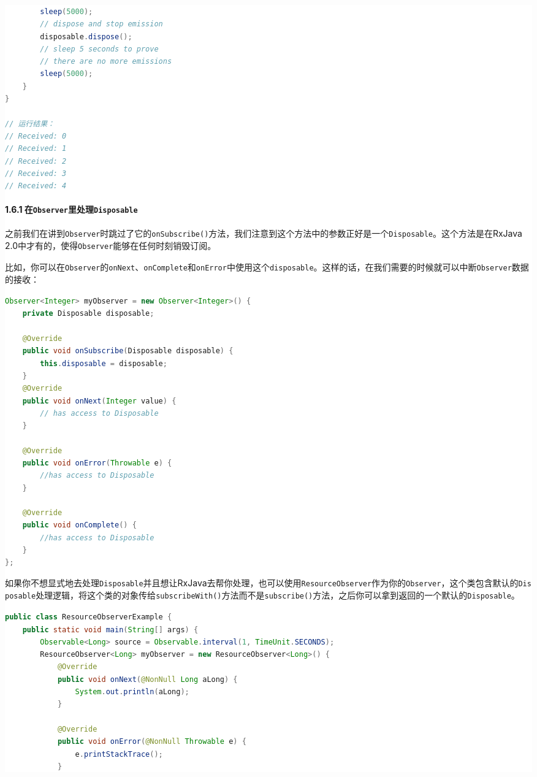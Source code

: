 ``` java
        sleep(5000);
        // dispose and stop emission
        disposable.dispose();
        // sleep 5 seconds to prove
        // there are no more emissions
        sleep(5000);
    }
}

// 运行结果：
// Received: 0
// Received: 1
// Received: 2
// Received: 3
// Received: 4
```

#### 1.6.1 在`Observer`里处理`Disposable`
之前我们在讲到`Observer`时跳过了它的`onSubscribe()`方法，我们注意到这个方法中的参数正好是一个`Disposable`。这个方法是在RxJava 2.0中才有的，使得`Observer`能够在任何时刻销毁订阅。

比如，你可以在`Observer`的`onNext`、`onComplete`和`onError`中使用这个`disposable`。这样的话，在我们需要的时候就可以中断`Observer`数据的接收：         
``` java                           
Observer<Integer> myObserver = new Observer<Integer>() {
    private Disposable disposable;

    @Override
    public void onSubscribe(Disposable disposable) {
        this.disposable = disposable;
    }                      
    @Override
    public void onNext(Integer value) {
        // has access to Disposable
    }
                                        
    @Override
    public void onError(Throwable e) {      
        //has access to Disposable
    }
                                        
    @Override
    public void onComplete() {                           
        //has access to Disposable
    }                          
};
```
如果你不想显式地去处理`Disposable`并且想让RxJava去帮你处理，也可以使用`ResourceObserver`作为你的`Observer`，这个类包含默认的`Disposable`处理逻辑，将这个类的对象传给`subscribeWith()`方法而不是`subscribe()`方法，之后你可以拿到返回的一个默认的`Disposable`。
``` java
public class ResourceObserverExample {
    public static void main(String[] args) {
        Observable<Long> source = Observable.interval(1, TimeUnit.SECONDS);
        ResourceObserver<Long> myObserver = new ResourceObserver<Long>() {
            @Override
            public void onNext(@NonNull Long aLong) {
                System.out.println(aLong);
            }

            @Override
            public void onError(@NonNull Throwable e) {
                e.printStackTrace();
            }

```